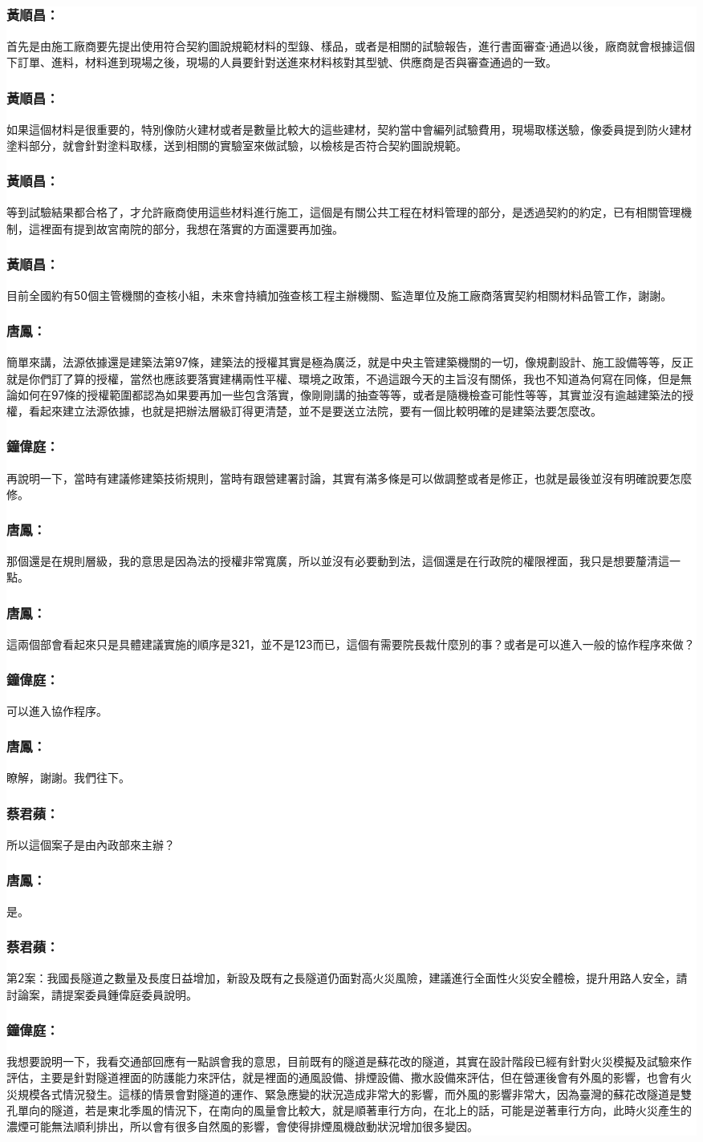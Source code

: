 ### 黃順昌：
首先是由施工廠商要先提出使用符合契約圖說規範材料的型錄、樣品，或者是相關的試驗報告，進行書面審查‧通過以後，廠商就會根據這個下訂單、進料，材料進到現場之後，現場的人員要針對送進來材料核對其型號、供應商是否與審查通過的一致。

### 黃順昌：
如果這個材料是很重要的，特別像防火建材或者是數量比較大的這些建材，契約當中會編列試驗費用，現場取樣送驗，像委員提到防火建材塗料部分，就會針對塗料取樣，送到相關的實驗室來做試驗，以檢核是否符合契約圖說規範。

### 黃順昌：
等到試驗結果都合格了，才允許廠商使用這些材料進行施工，這個是有關公共工程在材料管理的部分，是透過契約的約定，已有相關管理機制，這裡面有提到故宮南院的部分，我想在落實的方面還要再加強。

### 黃順昌：
目前全國約有50個主管機關的查核小組，未來會持續加強查核工程主辦機關、監造單位及施工廠商落實契約相關材料品管工作，謝謝。

### 唐鳳：
簡單來講，法源依據還是建築法第97條，建築法的授權其實是極為廣泛，就是中央主管建築機關的一切，像規劃設計、施工設備等等，反正就是你們訂了算的授權，當然也應該要落實建構兩性平權、環境之政策，不過這跟今天的主旨沒有關係，我也不知道為何寫在同條，但是無論如何在97條的授權範圍都認為如果要再加一些包含落實，像剛剛講的抽查等等，或者是隨機檢查可能性等等，其實並沒有逾越建築法的授權，看起來建立法源依據，也就是把辦法層級訂得更清楚，並不是要送立法院，要有一個比較明確的是建築法要怎麼改。

### 鐘偉庭：
再說明一下，當時有建議修建築技術規則，當時有跟營建署討論，其實有滿多條是可以做調整或者是修正，也就是最後並沒有明確說要怎麼修。

### 唐鳳：
那個還是在規則層級，我的意思是因為法的授權非常寬廣，所以並沒有必要動到法，這個還是在行政院的權限裡面，我只是想要釐清這一點。

### 唐鳳：
這兩個部會看起來只是具體建議實施的順序是321，並不是123而已，這個有需要院長裁什麼別的事？或者是可以進入一般的協作程序來做？

### 鐘偉庭：
可以進入協作程序。

### 唐鳳：
瞭解，謝謝。我們往下。

### 蔡君蘋：
所以這個案子是由內政部來主辦？

### 唐鳳：
是。

### 蔡君蘋：
第2案：我國長隧道之數量及長度日益增加，新設及既有之長隧道仍面對高火災風險，建議進行全面性火災安全體檢，提升用路人安全，請討論案，請提案委員鍾偉庭委員說明。

### 鐘偉庭：
我想要說明一下，我看交通部回應有一點誤會我的意思，目前既有的隧道是蘇花改的隧道，其實在設計階段已經有針對火災模擬及試驗來作評估，主要是針對隧道裡面的防護能力來評估，就是裡面的通風設備、排煙設備、撒水設備來評估，但在營運後會有外風的影響，也會有火災規模各式情況發生。這樣的情景會對隧道的運作、緊急應變的狀況造成非常大的影響，而外風的影響非常大，因為臺灣的蘇花改隧道是雙孔單向的隧道，若是東北季風的情況下，在南向的風量會比較大，就是順著車行方向，在北上的話，可能是逆著車行方向，此時火災產生的濃煙可能無法順利排出，所以會有很多自然風的影響，會使得排煙風機啟動狀況增加很多變因。

